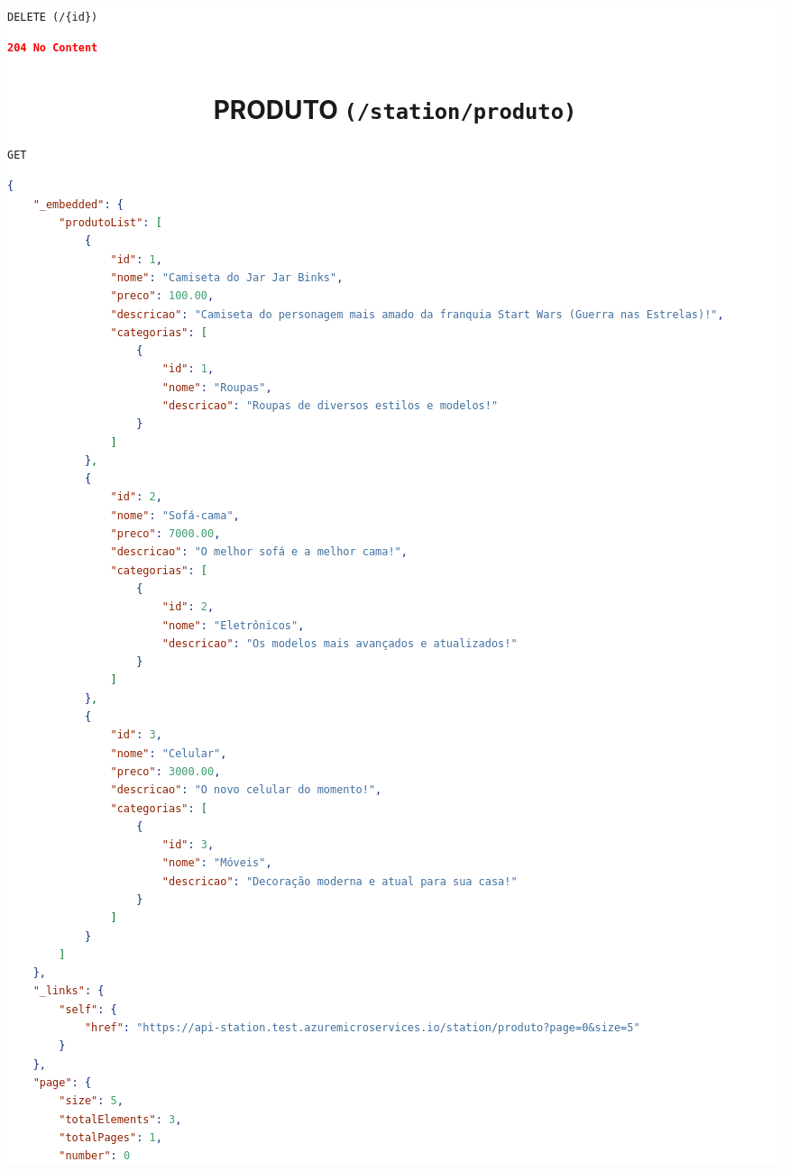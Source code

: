 `DELETE (/{id})`

```json
204 No Content
```

<h1 align="center">PRODUTO <code>(/station/produto)</code></h1>

`GET`

```json
{
	"_embedded": {
		"produtoList": [
			{
				"id": 1,
				"nome": "Camiseta do Jar Jar Binks",
				"preco": 100.00,
				"descricao": "Camiseta do personagem mais amado da franquia Start Wars (Guerra nas Estrelas)!",
				"categorias": [
					{
						"id": 1,
						"nome": "Roupas",
						"descricao": "Roupas de diversos estilos e modelos!"
					}
				]
			},
			{
				"id": 2,
				"nome": "Sofá-cama",
				"preco": 7000.00,
				"descricao": "O melhor sofá e a melhor cama!",
				"categorias": [
					{
						"id": 2,
						"nome": "Eletrônicos",
						"descricao": "Os modelos mais avançados e atualizados!"
					}
				]
			},
			{
				"id": 3,
				"nome": "Celular",
				"preco": 3000.00,
				"descricao": "O novo celular do momento!",
				"categorias": [
					{
						"id": 3,
						"nome": "Móveis",
						"descricao": "Decoração moderna e atual para sua casa!"
					}
				]
			}
		]
	},
	"_links": {
		"self": {
			"href": "https://api-station.test.azuremicroservices.io/station/produto?page=0&size=5"
		}
	},
	"page": {
		"size": 5,
		"totalElements": 3,
		"totalPages": 1,
		"number": 0
```